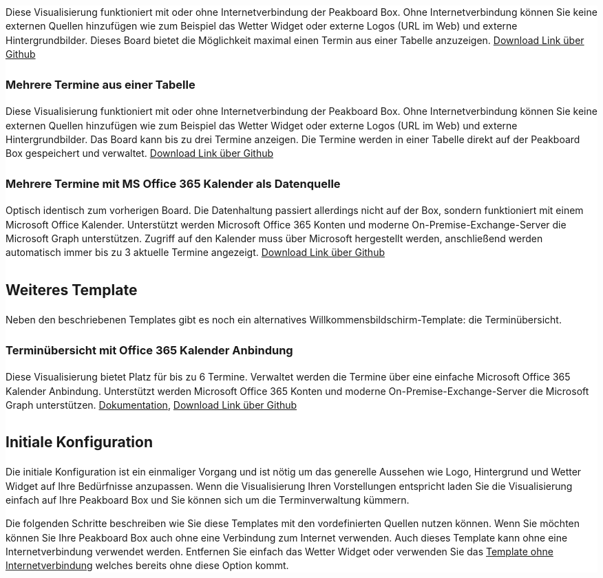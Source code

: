 Diese Visualisierung funktioniert mit oder ohne Internetverbindung der Peakboard Box. Ohne Internetverbindung können Sie keine externen Quellen hinzufügen wie zum Beispiel das Wetter Widget oder externe Logos (URL im Web) und externe Hintergrundbilder. Dieses Board bietet die Möglichkeit maximal einen Termin aus einer Tabelle anzuzeigen. [Download Link über Github](https://github.com/Peakboard/CoolStuff/blob/master/Demonstrator/Designer%20Templates/Administration/Welcome%20Screen%20Online%20Single/Welcome_Screen_Online_Single.pbmx)

### Mehrere Termine aus einer Tabelle

Diese Visualisierung funktioniert mit oder ohne Internetverbindung der Peakboard Box. Ohne Internetverbindung können Sie keine externen Quellen hinzufügen wie zum Beispiel das Wetter Widget oder externe Logos (URL im Web) und externe Hintergrundbilder. Das Board kann bis zu drei Termine anzeigen. Die Termine werden in einer Tabelle direkt auf der Peakboard Box gespeichert und verwaltet. [Download Link über Github](https://github.com/Peakboard/CoolStuff/blob/master/Demonstrator/Designer%20Templates/Administration/Welcome%20Screen%20Online/Welcome_Screen_Online.pbmx)

### Mehrere Termine mit MS Office 365 Kalender als Datenquelle

Optisch identisch zum vorherigen Board. Die Datenhaltung passiert allerdings nicht auf der Box, sondern funktioniert mit einem Microsoft Office Kalender. Unterstützt werden Microsoft Office 365 Konten und moderne On-Premise-Exchange-Server die Microsoft Graph unterstützen. Zugriff auf den Kalender muss über Microsoft hergestellt werden, anschließend werden automatisch immer bis zu 3 aktuelle Termine angezeigt. [Download Link über Github](https://github.com/Peakboard/CoolStuff/blob/master/Demonstrator/Designer%20Templates/Administration/Welcome%20Screen%20Calendar/Welcome_Screen_Calendar.pbmx)

## Weiteres Template

Neben den beschriebenen Templates gibt es noch ein alternatives Willkommensbildschirm-Template: die Terminübersicht.

### Terminübersicht mit Office 365 Kalender Anbindung

Diese Visualisierung bietet Platz für bis zu 6 Termine. Verwaltet werden die Termine über eine einfache Microsoft Office 365 Kalender Anbindung. Unterstützt werden Microsoft Office 365 Konten und moderne On-Premise-Exchange-Server die Microsoft Graph unterstützen. [Dokumentation](https://help.peakboard.com), [Download Link über Github](https://github.com/Peakboard/CoolStuff/blob/master/Demonstrator/Designer%20Templates/Administration/Appointments%20Overview/Appointments_Overview.pbmx)

## Initiale Konfiguration

Die initiale Konfiguration ist ein einmaliger Vorgang und ist nötig um das generelle Aussehen wie Logo, Hintergrund und Wetter Widget auf Ihre Bedürfnisse anzupassen. Wenn die Visualisierung Ihren Vorstellungen entspricht laden Sie die Visualisierung einfach auf Ihre Peakboard Box und Sie können sich um die Terminverwaltung kümmern.

Die folgenden Schritte beschreiben wie Sie diese Templates mit den vordefinierten Quellen nutzen können.
Wenn Sie möchten können Sie Ihre Peakboard Box auch ohne eine Verbindung zum Internet verwenden. Auch dieses Template kann ohne eine Internetverbindung verwendet werden. Entfernen Sie einfach das Wetter Widget oder verwenden Sie das [Template ohne Internetverbindung](https://github.com/Peakboard/CoolStuff/blob/master/Demonstrator/Designer%20Templates/Administration/Welcome%20Screen%20Offline/Welcome_Screen_Offline.pbmx) welches bereits ohne diese Option kommt.
